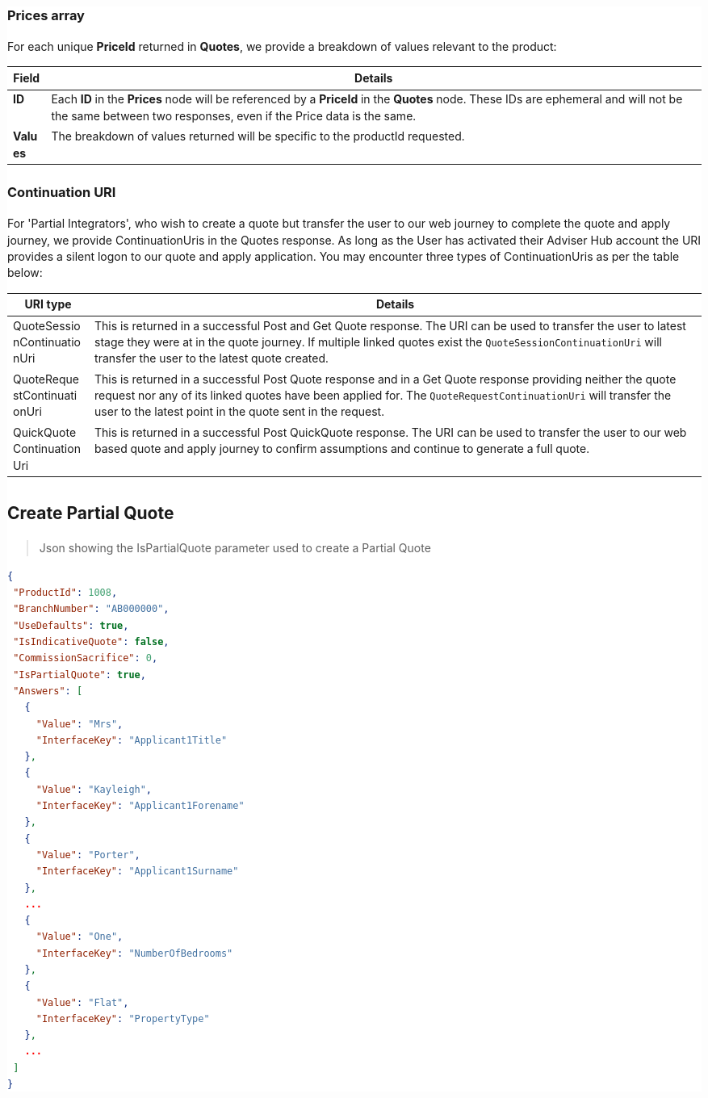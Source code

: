 ### Prices array

For each unique **PriceId** returned in **Quotes**, we provide a breakdown of values relevant to the product:

| Field      | Details                                                                                                                                                                                                    |
| ---------- | ---------------------------------------------------------------------------------------------------------------------------------------------------------------------------------------------------------- |
| **ID**     | Each **ID** in the **Prices** node will be referenced by a **PriceId** in the **Quotes** node. These IDs are ephemeral and will not be the same between two responses, even if the Price data is the same. |
| **Values** | The breakdown of values returned will be specific to the productId requested.                                                                                                                              |

### Continuation URI

For 'Partial Integrators', who wish to create a quote but transfer the user to our web journey to complete the quote and apply journey, we provide ContinuationUris in the Quotes response. 
As long as the User has activated their Adviser Hub account the URI provides a silent logon to our quote and apply application.
You may encounter three types of ContinuationUris as per the table below:

| URI type                    | Details                                                                                                                                                                                                                                                                                  |
| --------------------------- | ---------------------------------------------------------------------------------------------------------------------------------------------------------------------------------------------------------------------------------------------------------------------------------------- |
| QuoteSessionContinuationUri | This is returned in a successful Post and Get Quote response.  The URI can be used to transfer the user to latest stage they were at in the quote journey.  If multiple linked quotes exist the `QuoteSessionContinuationUri` will transfer the user to the latest quote created.        |
| QuoteRequestContinuationUri | This is returned in a successful Post Quote response and in a Get Quote response providing neither the quote request nor any of its linked quotes have been applied for.  The `QuoteRequestContinuationUri` will transfer the user to the latest point in the quote sent in the request. |
| QuickQuoteContinuationUri   | This is returned in a successful Post QuickQuote response.  The URI can be used to transfer the user to our web based quote and apply journey to confirm assumptions and continue to generate a full quote.                                                                              |

## Create Partial Quote

> Json showing the IsPartialQuote parameter used to create a Partial Quote

```json
{
 "ProductId": 1008,
 "BranchNumber": "AB000000",
 "UseDefaults": true,
 "IsIndicativeQuote": false,
 "CommissionSacrifice": 0,
 "IsPartialQuote": true,
 "Answers": [
   {
     "Value": "Mrs",
     "InterfaceKey": "Applicant1Title"
   },
   {
     "Value": "Kayleigh",
     "InterfaceKey": "Applicant1Forename"
   },
   {
     "Value": "Porter",
     "InterfaceKey": "Applicant1Surname"
   },
   ...
   {
     "Value": "One",
     "InterfaceKey": "NumberOfBedrooms"
   },
   {
     "Value": "Flat",
     "InterfaceKey": "PropertyType"
   },
   ...
 ]
}
```
